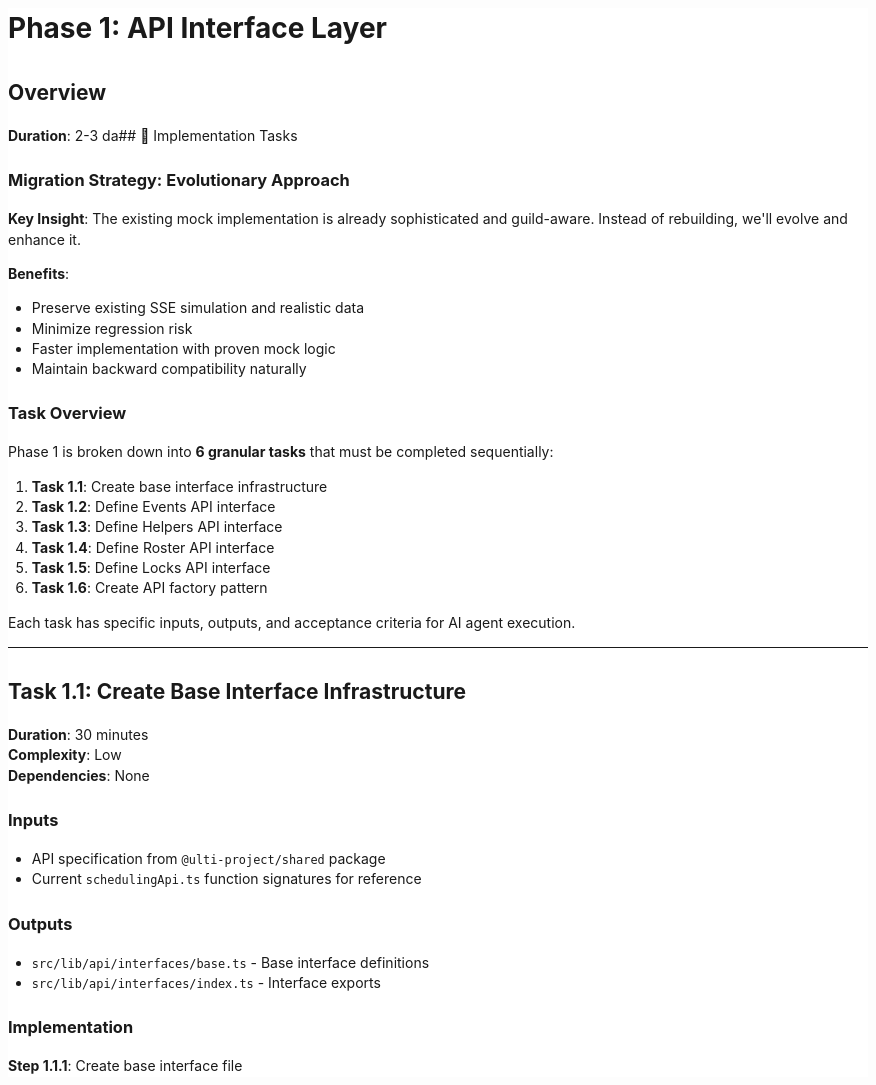 # Phase 1: API Interface Layer

## Overview

**Duration**: 2-3 da## 🔄 Implementation Tasks

### Migration Strategy: Evolutionary Approach

**Key Insight**: The existing mock implementation is already sophisticated and guild-aware. Instead of rebuilding, we'll evolve and enhance it.

**Benefits**:

- Preserve existing SSE simulation and realistic data
- Minimize regression risk
- Faster implementation with proven mock logic
- Maintain backward compatibility naturally

### Task Overview

Phase 1 is broken down into **6 granular tasks** that must be completed sequentially:

1. **Task 1.1**: Create base interface infrastructure
2. **Task 1.2**: Define Events API interface
3. **Task 1.3**: Define Helpers API interface  
4. **Task 1.4**: Define Roster API interface
5. **Task 1.5**: Define Locks API interface
6. **Task 1.6**: Create API factory pattern

Each task has specific inputs, outputs, and acceptance criteria for AI agent execution.

---

## Task 1.1: Create Base Interface Infrastructure

**Duration**: 30 minutes  
**Complexity**: Low  
**Dependencies**: None

### Inputs

- API specification from `@ulti-project/shared` package
- Current `schedulingApi.ts` function signatures for reference

### Outputs

- `src/lib/api/interfaces/base.ts` - Base interface definitions
- `src/lib/api/interfaces/index.ts` - Interface exports

### Implementation

**Step 1.1.1**: Create base interface file

